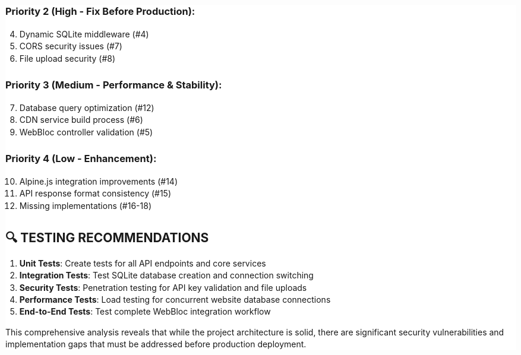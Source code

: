 ### **Priority 2 (High - Fix Before Production)**:
4. Dynamic SQLite middleware (#4)
5. CORS security issues (#7)
6. File upload security (#8)

### **Priority 3 (Medium - Performance & Stability)**:
7. Database query optimization (#12)
8. CDN service build process (#6)
9. WebBloc controller validation (#5)

### **Priority 4 (Low - Enhancement)**:
10. Alpine.js integration improvements (#14)
11. API response format consistency (#15)
12. Missing implementations (#16-18)

## 🔍 **TESTING RECOMMENDATIONS**

1. **Unit Tests**: Create tests for all API endpoints and core services
2. **Integration Tests**: Test SQLite database creation and connection switching
3. **Security Tests**: Penetration testing for API key validation and file uploads
4. **Performance Tests**: Load testing for concurrent website database connections
5. **End-to-End Tests**: Test complete WebBloc integration workflow

This comprehensive analysis reveals that while the project architecture is solid, there are significant security vulnerabilities and implementation gaps that must be addressed before production deployment.
